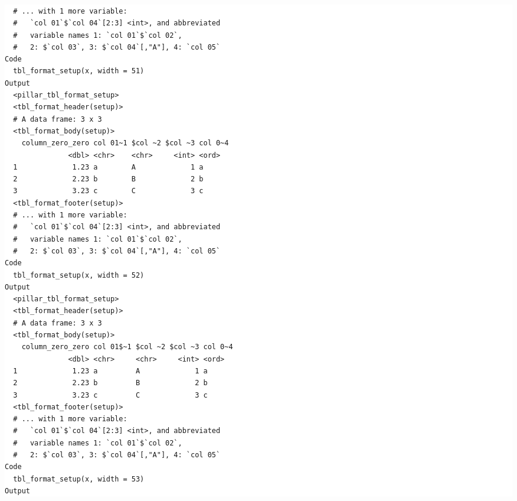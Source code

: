       # ... with 1 more variable:
      #   `col 01`$`col 04`[2:3] <int>, and abbreviated
      #   variable names 1: `col 01`$`col 02`,
      #   2: $`col 03`, 3: $`col 04`[,"A"], 4: `col 05`
    Code
      tbl_format_setup(x, width = 51)
    Output
      <pillar_tbl_format_setup>
      <tbl_format_header(setup)>
      # A data frame: 3 x 3
      <tbl_format_body(setup)>
        column_zero_zero col 01~1 $col ~2 $col ~3 col 0~4
                   <dbl> <chr>    <chr>     <int> <ord>  
      1             1.23 a        A             1 a      
      2             2.23 b        B             2 b      
      3             3.23 c        C             3 c      
      <tbl_format_footer(setup)>
      # ... with 1 more variable:
      #   `col 01`$`col 04`[2:3] <int>, and abbreviated
      #   variable names 1: `col 01`$`col 02`,
      #   2: $`col 03`, 3: $`col 04`[,"A"], 4: `col 05`
    Code
      tbl_format_setup(x, width = 52)
    Output
      <pillar_tbl_format_setup>
      <tbl_format_header(setup)>
      # A data frame: 3 x 3
      <tbl_format_body(setup)>
        column_zero_zero col 01$~1 $col ~2 $col ~3 col 0~4
                   <dbl> <chr>     <chr>     <int> <ord>  
      1             1.23 a         A             1 a      
      2             2.23 b         B             2 b      
      3             3.23 c         C             3 c      
      <tbl_format_footer(setup)>
      # ... with 1 more variable:
      #   `col 01`$`col 04`[2:3] <int>, and abbreviated
      #   variable names 1: `col 01`$`col 02`,
      #   2: $`col 03`, 3: $`col 04`[,"A"], 4: `col 05`
    Code
      tbl_format_setup(x, width = 53)
    Output